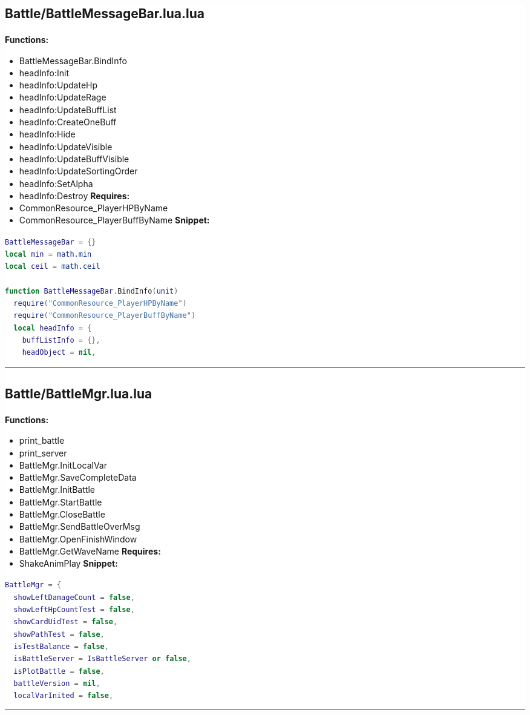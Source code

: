 
## Battle/BattleMessageBar.lua.lua
**Functions:**
- BattleMessageBar.BindInfo
- headInfo:Init
- headInfo:UpdateHp
- headInfo:UpdateRage
- headInfo:UpdateBuffList
- headInfo:CreateOneBuff
- headInfo:Hide
- headInfo:UpdateVisible
- headInfo:UpdateBuffVisible
- headInfo:UpdateSortingOrder
- headInfo:SetAlpha
- headInfo:Destroy
**Requires:**
- CommonResource_PlayerHPByName
- CommonResource_PlayerBuffByName
**Snippet:**
```lua
BattleMessageBar = {}
local min = math.min
local ceil = math.ceil

function BattleMessageBar.BindInfo(unit)
  require("CommonResource_PlayerHPByName")
  require("CommonResource_PlayerBuffByName")
  local headInfo = {
    buffListInfo = {},
    headObject = nil,
```

---

## Battle/BattleMgr.lua.lua
**Functions:**
- print_battle
- print_server
- BattleMgr.InitLocalVar
- BattleMgr.SaveCompleteData
- BattleMgr.InitBattle
- BattleMgr.StartBattle
- BattleMgr.CloseBattle
- BattleMgr.SendBattleOverMsg
- BattleMgr.OpenFinishWindow
- BattleMgr.GetWaveName
**Requires:**
- ShakeAnimPlay
**Snippet:**
```lua
BattleMgr = {
  showLeftDamageCount = false,
  showLeftHpCountTest = false,
  showCardUidTest = false,
  showPathTest = false,
  isTestBalance = false,
  isBattleServer = IsBattleServer or false,
  isPlotBattle = false,
  battleVersion = nil,
  localVarInited = false,
```

---
